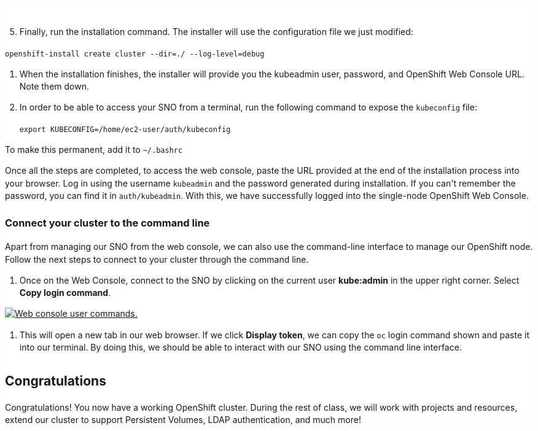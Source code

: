    ```
               
   ```

   

5. Finally, run the installation command. The installer will use the configuration file we just modified:

```plaintext
openshift-install create cluster --dir=./ --log-level=debug
```



1. When the installation finishes, the installer will provide you the kubeadmin user, password, and OpenShift Web Console URL. Note them down.

2. In order to be able to access your SNO from a terminal, run the following command to expose the `kubeconfig` file:

   ```plaintext
   export KUBECONFIG=/home/ec2-user/auth/kubeconfig
   ```

To make this permanent, add it to `~/.bashrc`



Once all the steps are completed, to access the web console, paste the URL provided at the end of the installation process into your browser. Log in using the username `kubeadmin` and the password generated during installation. If you can't remember the password, you can find it in `auth/kubeadmin`. With this, we have successfully logged into the single-node OpenShift Web Console.

### Connect your cluster to the command line

Apart from managing our SNO from the web console, we can also use the command-line interface to manage our OpenShift node. Follow the next steps to connect to your cluster through the command line.

1. Once on the Web Console, connect to the SNO by clicking on the current user **kube:admin** in the upper right corner. Select **Copy login command**.

[![Web console user commands.](https://developers.redhat.com/sites/default/files/styles/article_floated/public/image4_17.png?itok=eHfhdl1M)](https://developers.redhat.com/sites/default/files/image4_17.png)



1. This will open a new tab in our web browser. If we click **Display token**, we can copy the `oc` login command shown and paste it into our terminal. By doing this, we should be able to interact with our SNO using the command line interface.

## Congratulations

Congratulations! You now have a working OpenShift cluster. During the rest of class, we will work with projects and resources, extend our cluster to support Persistent Volumes, LDAP authentication, and much more! 
